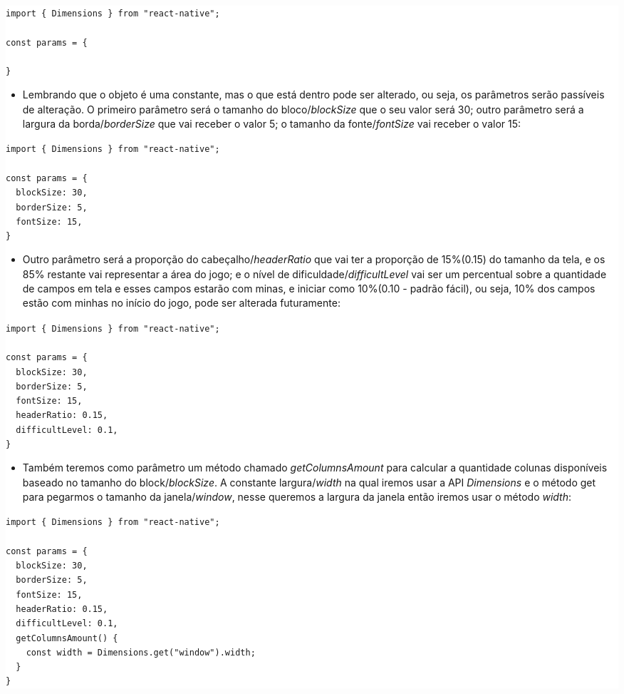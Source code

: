``` JS
import { Dimensions } from "react-native";

const params = {
  
}
```

- Lembrando que o objeto é uma constante, mas o que está dentro pode ser alterado, ou seja, os parâmetros serão passíveis de alteração. 
O primeiro parâmetro será o tamanho do bloco/_blockSize_ que o seu valor será 30; outro parâmetro será a largura da borda/_borderSize_ que vai receber o valor 5; o tamanho da fonte/_fontSize_ vai receber o valor 15:

``` JS
import { Dimensions } from "react-native";

const params = {
  blockSize: 30,
  borderSize: 5,
  fontSize: 15,
}
```

- Outro parâmetro será a proporção do cabeçalho/_headerRatio_ que vai ter a proporção de 15%(0.15) do tamanho da tela, e os 85% restante vai representar a área do jogo; e o nível de dificuldade/_difficultLevel_ vai ser um percentual sobre a quantidade de campos em tela e esses campos estarão com minas, e iniciar como 10%(0.10 - padrão fácil), ou seja, 10% dos campos estão com minhas no início do jogo, pode ser alterada futuramente:

``` JS
import { Dimensions } from "react-native";

const params = {
  blockSize: 30,
  borderSize: 5,
  fontSize: 15,
  headerRatio: 0.15,
  difficultLevel: 0.1,
}
```

- Também teremos como parâmetro um método chamado _getColumnsAmount_ para calcular a quantidade colunas disponíveis baseado no tamanho do block/_blockSize_.
A constante largura/_width_ na qual iremos usar a API _Dimensions_ e o método get para pegarmos o tamanho da janela/_window_, nesse queremos a largura da janela então iremos usar o método _width_:

``` JS
import { Dimensions } from "react-native";

const params = {
  blockSize: 30,
  borderSize: 5,
  fontSize: 15,
  headerRatio: 0.15,
  difficultLevel: 0.1,
  getColumnsAmount() {
    const width = Dimensions.get("window").width;
  }
}
```
